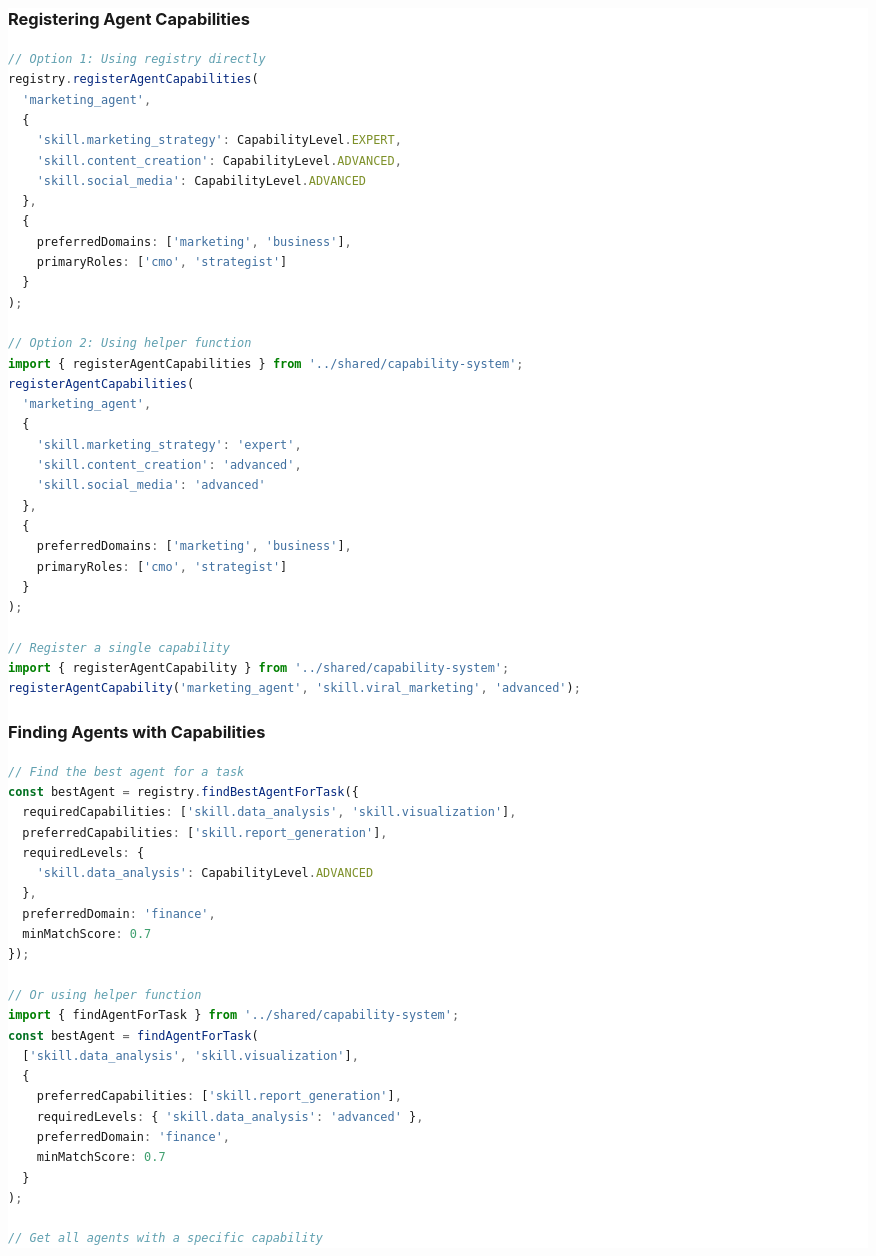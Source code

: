 ### Registering Agent Capabilities

```typescript
// Option 1: Using registry directly
registry.registerAgentCapabilities(
  'marketing_agent',
  {
    'skill.marketing_strategy': CapabilityLevel.EXPERT,
    'skill.content_creation': CapabilityLevel.ADVANCED,
    'skill.social_media': CapabilityLevel.ADVANCED
  },
  {
    preferredDomains: ['marketing', 'business'],
    primaryRoles: ['cmo', 'strategist']
  }
);

// Option 2: Using helper function
import { registerAgentCapabilities } from '../shared/capability-system';
registerAgentCapabilities(
  'marketing_agent',
  {
    'skill.marketing_strategy': 'expert',
    'skill.content_creation': 'advanced',
    'skill.social_media': 'advanced'
  },
  {
    preferredDomains: ['marketing', 'business'],
    primaryRoles: ['cmo', 'strategist']
  }
);

// Register a single capability
import { registerAgentCapability } from '../shared/capability-system';
registerAgentCapability('marketing_agent', 'skill.viral_marketing', 'advanced');
```

### Finding Agents with Capabilities

```typescript
// Find the best agent for a task
const bestAgent = registry.findBestAgentForTask({
  requiredCapabilities: ['skill.data_analysis', 'skill.visualization'],
  preferredCapabilities: ['skill.report_generation'],
  requiredLevels: {
    'skill.data_analysis': CapabilityLevel.ADVANCED
  },
  preferredDomain: 'finance',
  minMatchScore: 0.7
});

// Or using helper function
import { findAgentForTask } from '../shared/capability-system';
const bestAgent = findAgentForTask(
  ['skill.data_analysis', 'skill.visualization'],
  {
    preferredCapabilities: ['skill.report_generation'],
    requiredLevels: { 'skill.data_analysis': 'advanced' },
    preferredDomain: 'finance',
    minMatchScore: 0.7
  }
);

// Get all agents with a specific capability
```